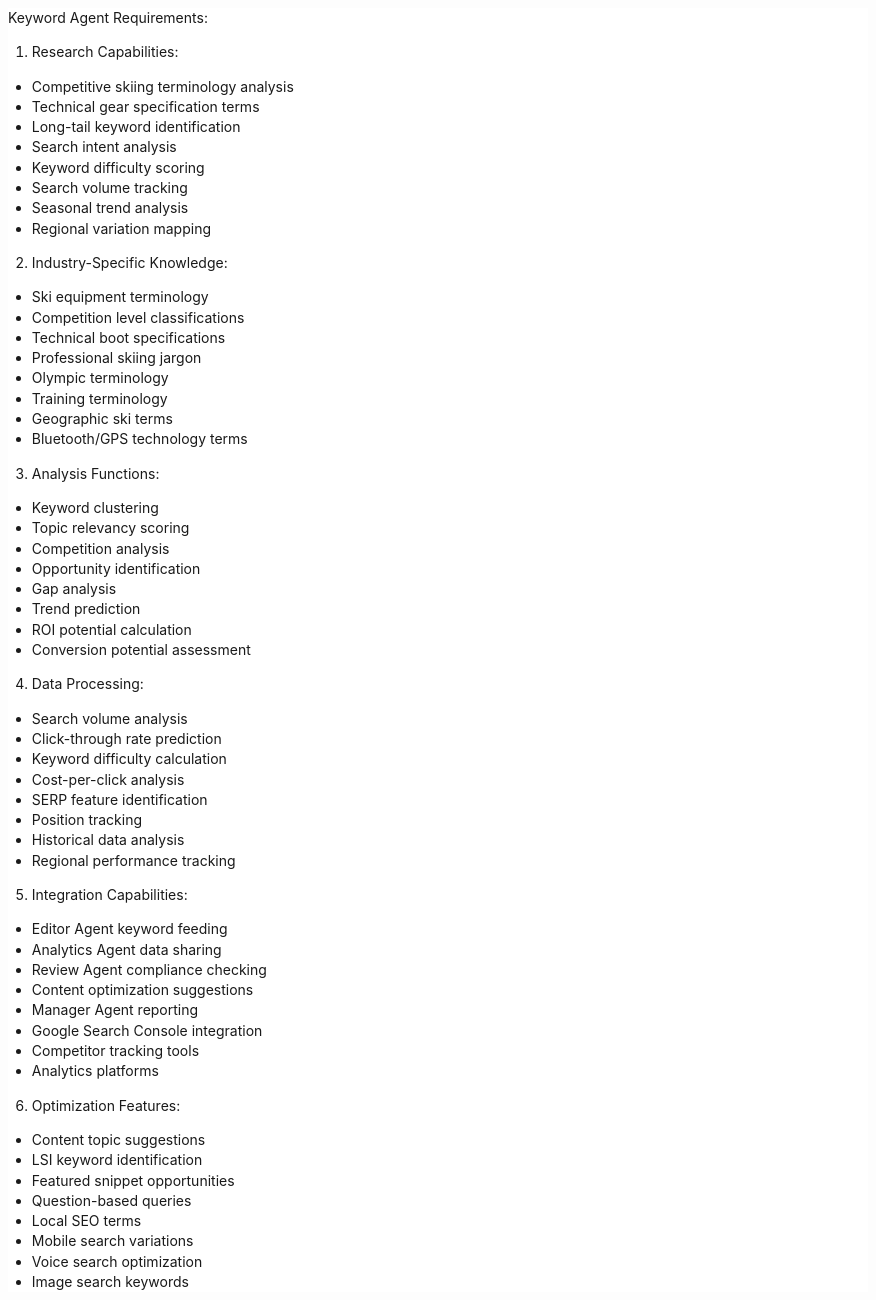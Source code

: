 Keyword Agent Requirements:

1. Research Capabilities:
- Competitive skiing terminology analysis
- Technical gear specification terms
- Long-tail keyword identification
- Search intent analysis
- Keyword difficulty scoring
- Search volume tracking
- Seasonal trend analysis
- Regional variation mapping

2. Industry-Specific Knowledge:
- Ski equipment terminology
- Competition level classifications
- Technical boot specifications
- Professional skiing jargon
- Olympic terminology
- Training terminology
- Geographic ski terms
- Bluetooth/GPS technology terms

3. Analysis Functions:
- Keyword clustering
- Topic relevancy scoring
- Competition analysis
- Opportunity identification
- Gap analysis
- Trend prediction
- ROI potential calculation
- Conversion potential assessment

4. Data Processing:
- Search volume analysis
- Click-through rate prediction
- Keyword difficulty calculation
- Cost-per-click analysis
- SERP feature identification
- Position tracking
- Historical data analysis
- Regional performance tracking

5. Integration Capabilities:
- Editor Agent keyword feeding
- Analytics Agent data sharing
- Review Agent compliance checking
- Content optimization suggestions
- Manager Agent reporting
- Google Search Console integration
- Competitor tracking tools
- Analytics platforms

6. Optimization Features:
- Content topic suggestions
- LSI keyword identification
- Featured snippet opportunities
- Question-based queries
- Local SEO terms
- Mobile search variations
- Voice search optimization
- Image search keywords
